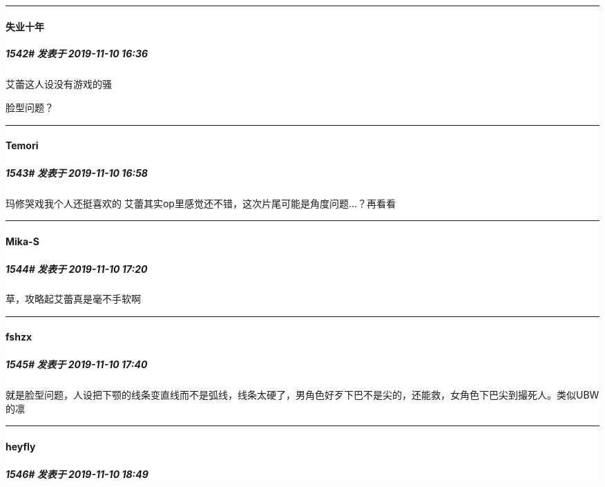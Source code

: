 -----

####  失业十年  
##### 1542#       发表于 2019-11-10 16:36




艾蕾这人设没有游戏的骚

脸型问题？







-----

####  Temori  
##### 1543#       发表于 2019-11-10 16:58




玛修哭戏我个人还挺喜欢的
艾蕾其实op里感觉还不错，这次片尾可能是角度问题…？再看看







-----

####  Mika-S  
##### 1544#       发表于 2019-11-10 17:20




草，攻略起艾蕾真是毫不手软啊







-----

####  fshzx  
##### 1545#       发表于 2019-11-10 17:40




就是脸型问题，人设把下颚的线条变直线而不是弧线，线条太硬了，男角色好歹下巴不是尖的，还能救，女角色下巴尖到撮死人。类似UBW的凛







-----

####  heyfly  
##### 1546#       发表于 2019-11-10 18:49
